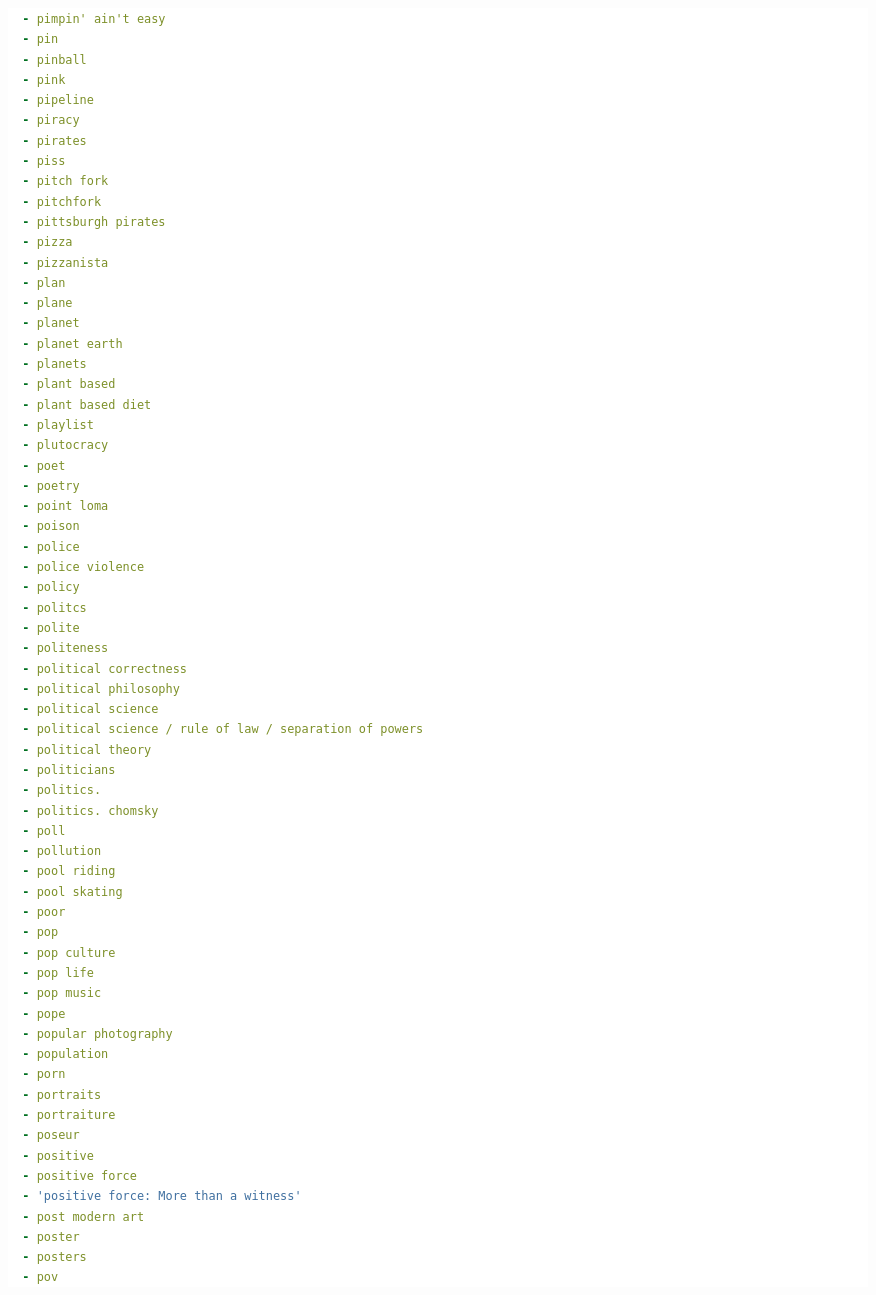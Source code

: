 ```yaml
  - pimpin' ain't easy
  - pin
  - pinball
  - pink
  - pipeline
  - piracy
  - pirates
  - piss
  - pitch fork
  - pitchfork
  - pittsburgh pirates
  - pizza
  - pizzanista
  - plan
  - plane
  - planet
  - planet earth
  - planets
  - plant based
  - plant based diet
  - playlist
  - plutocracy
  - poet
  - poetry
  - point loma
  - poison
  - police
  - police violence
  - policy
  - politcs
  - polite
  - politeness
  - political correctness
  - political philosophy
  - political science
  - political science / rule of law / separation of powers
  - political theory
  - politicians
  - politics.
  - politics. chomsky
  - poll
  - pollution
  - pool riding
  - pool skating
  - poor
  - pop
  - pop culture
  - pop life
  - pop music
  - pope
  - popular photography
  - population
  - porn
  - portraits
  - portraiture
  - poseur
  - positive
  - positive force
  - 'positive force: More than a witness'
  - post modern art
  - poster
  - posters
  - pov
```